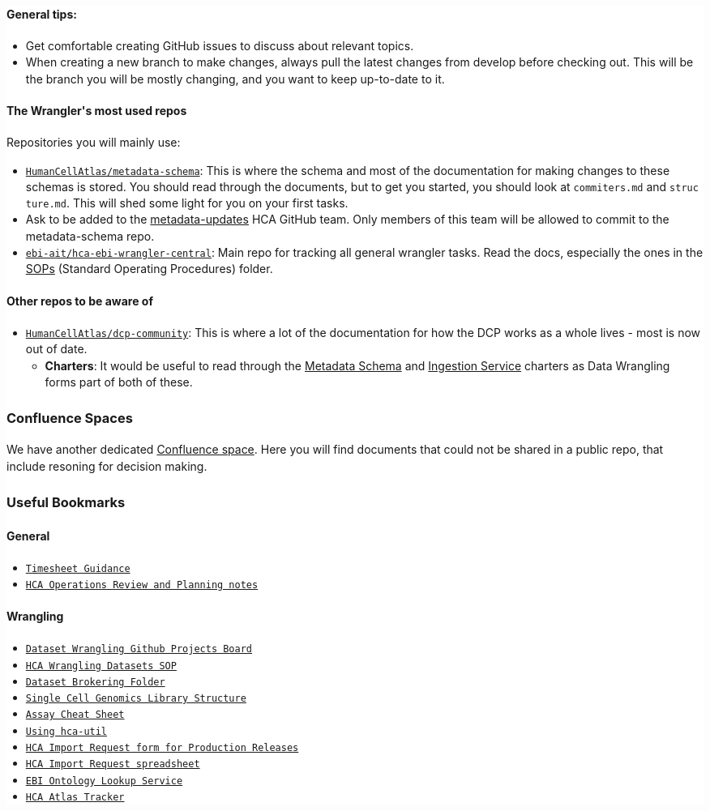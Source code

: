 #### General tips:

- Get comfortable creating GitHub issues to discuss about relevant topics.
- When creating a new branch to make changes, always pull the latest changes from develop before checking out. This will be the branch you will be mostly changing, and you want to keep up-to-date to it.

#### The Wrangler's most used repos
Repositories you will mainly use:
- [`HumanCellAtlas/metadata-schema`](https://github.com/HumanCellAtlas/metadata-schema): This is where the schema and most of the documentation for making changes to these schemas is stored. You should read through the documents, but to get you started, you should look at `commiters.md` and `structure.md`. This will shed some light for you on your first tasks.
- Ask to be added to the [metadata-updates](https://github.com/orgs/HumanCellAtlas/teams/metadata-updates) HCA GitHub team. Only members of this team will be allowed to commit to the metadata-schema repo.
- [`ebi-ait/hca-ebi-wrangler-central`](https://github.com/ebi-ait/hca-ebi-wrangler-central): Main repo for tracking all general wrangler tasks. Read the docs, especially the ones in the [SOPs](https://github.com/ebi-ait/hca-ebi-wrangler-central/tree/master/docs/SOPs) (Standard Operating Procedures) folder.

#### Other repos to be aware of

- [`HumanCellAtlas/dcp-community`](https://github.com/HumanCellAtlas/dcp-community): This is where a lot of the documentation for how the DCP works as a whole lives - most is now out of date. 
  - **Charters**: It would be useful to read through the [Metadata Schema](https://github.com/HumanCellAtlas/dcp-community/blob/master/charters/MetadataSchema/charter.md) and [Ingestion Service](https://github.com/HumanCellAtlas/dcp-community/blob/master/charters/IngestionService/charter.md) charters as Data Wrangling forms part of both of these. 

### Confluence Spaces

We have another dedicated [Confluence space](https://embl.atlassian.net/wiki/spaces/HCA/overview). Here you will find documents that could not be shared in a public repo, that include resoning for decision making. 


### Useful Bookmarks 
#### General 
- [`Timesheet Guidance`](https://embl.atlassian.net/wiki/spaces/HCA/pages/24744996/Timesheet+Guidance) 
- [`HCA Operations Review and Planning notes`](https://docs.google.com/document/d/1O2nCBtnFY-AWh_1_s188xLTyvaZpwbUUp3Pvs_aV_jc/edit#heading=h.usaswk9ioim4) 

#### Wrangling
- [`Dataset Wrangling Github Projects Board`](https://github.com/orgs/ebi-ait/projects/12/) 
- [`HCA Wrangling Datasets SOP`](https://ebi-ait.github.io/hca-ebi-wrangler-central/SOPs/dataset_wrangling_SOP.html) 
- [`Dataset Brokering Folder`](https://drive.google.com/drive/folders/118kh4wiHmn4Oz9n1-WZueaxm-8XuCMkA) 
- [`Single Cell Genomics Library Structure`](https://teichlab.github.io/scg_lib_structs/) 
- [`Assay Cheat Sheet`](https://docs.google.com/spreadsheets/d/1H9i1BK-VOXtMgGVv8LJZZZ9rbTG4XCQTBRxErdqMvWk/edit#gid=0) 
- [`Using hca-util`](https://github.com/ebi-ait/hca-documentation/wiki/How-to-administrate-upload-areas-and-transfer-data-using-hca-util) 
- [`HCA Import Request form for Production Releases`](https://docs.google.com/forms/d/e/1FAIpQLSeokUTa-aVXGDdSNODEYetxezasFKp2oVLz65775lgk5t0D2w/viewform?gxids=7628) 
- [`HCA Import Request spreadsheet`](https://docs.google.com/spreadsheets/d/1xApi-qay1H9ef2JQAmPNXH63Xy-0cNYBN4wBaq-YC3U/edit#gid=398656126) 
- [`EBI Ontology Lookup Service`](https://www.ebi.ac.uk/ols4/)
- [`HCA Atlas Tracker`](https://tracker.data.humancellatlas.org/)
